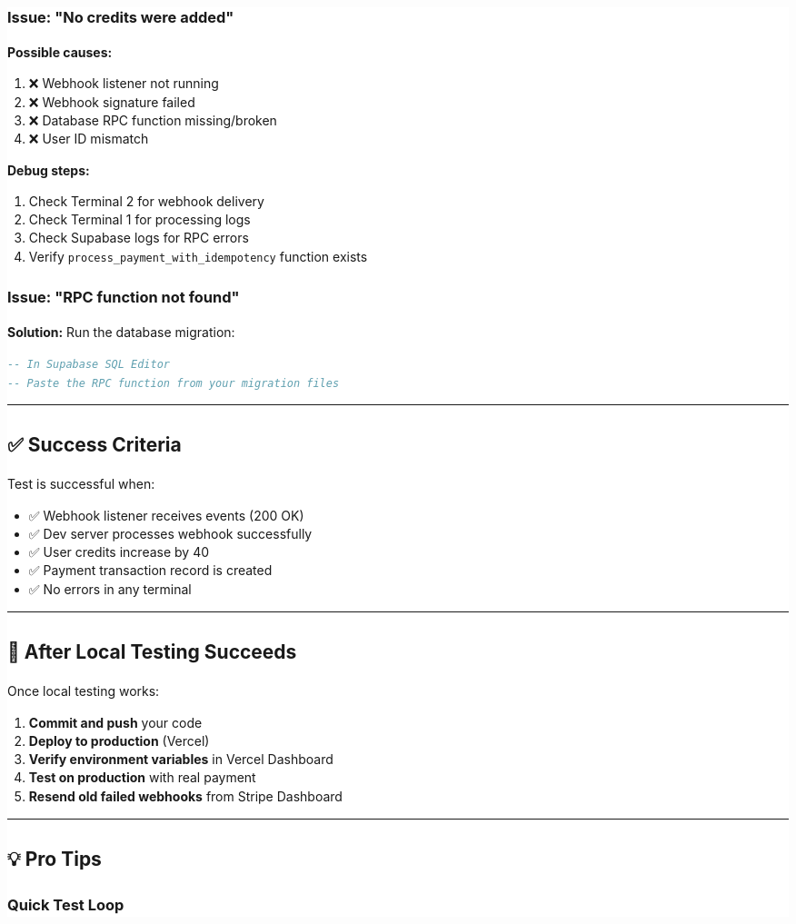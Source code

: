 ### Issue: "No credits were added"

**Possible causes:**
1. ❌ Webhook listener not running
2. ❌ Webhook signature failed
3. ❌ Database RPC function missing/broken
4. ❌ User ID mismatch

**Debug steps:**
1. Check Terminal 2 for webhook delivery
2. Check Terminal 1 for processing logs
3. Check Supabase logs for RPC errors
4. Verify `process_payment_with_idempotency` function exists

### Issue: "RPC function not found"

**Solution:**
Run the database migration:
```sql
-- In Supabase SQL Editor
-- Paste the RPC function from your migration files
```

---

## ✅ Success Criteria

Test is successful when:
- ✅ Webhook listener receives events (200 OK)
- ✅ Dev server processes webhook successfully
- ✅ User credits increase by 40
- ✅ Payment transaction record is created
- ✅ No errors in any terminal

---

## 🚀 After Local Testing Succeeds

Once local testing works:

1. **Commit and push** your code
2. **Deploy to production** (Vercel)
3. **Verify environment variables** in Vercel Dashboard
4. **Test on production** with real payment
5. **Resend old failed webhooks** from Stripe Dashboard

---

## 💡 Pro Tips

### Quick Test Loop
